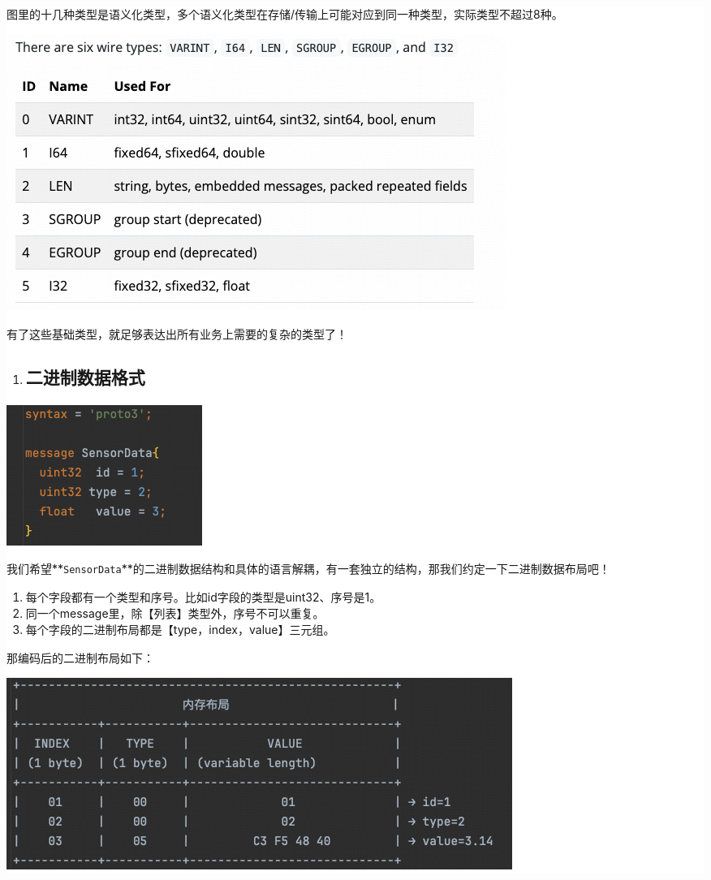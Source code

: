 图里的十几种类型是语义化类型，多个语义化类型在存储/传输上可能对应到同一种类型，实际类型不超过8种。

![img](/img/2025-07-15-Protobuf编解码原理和实践/20250804212600394.png)

有了这些基础类型，就足够表达出所有业务上需要的复杂的类型了！

1. ## 二进制数据格式

![img](/img/2025-07-15-Protobuf编解码原理和实践/20250804212600473.png)

我们希望**`SensorData`**的二进制数据结构和具体的语言解耦，有一套独立的结构，那我们约定一下二进制数据布局吧！

1. 每个字段都有一个类型和序号。比如id字段的类型是uint32、序号是1。
2. 同一个message里，除【列表】类型外，序号不可以重复。
3. 每个字段的二进制布局都是【type，index，value】三元组。

那编码后的二进制布局如下：

![img](/img/2025-07-15-Protobuf编解码原理和实践/20250804212600464.png)
